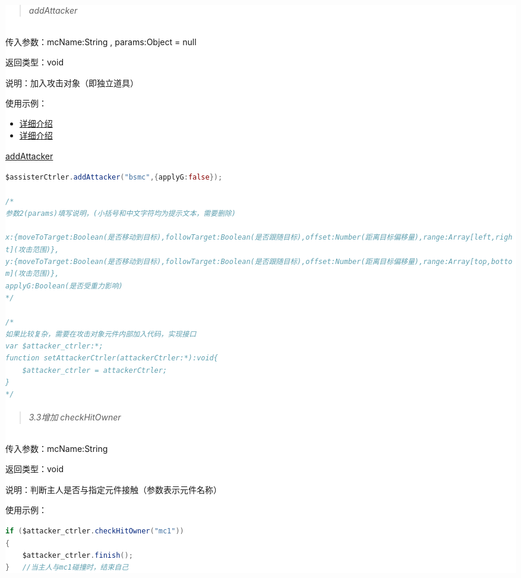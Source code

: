 > ###### addAttacker

传入参数：mcName:String , params:Object = null

返回类型：void

说明：加入攻击对象（即独立道具）

使用示例：

- [详细介绍](zh-cn/other-ctrlers/FighterAttackerCtrler)
- [详细介绍](zh-cn/core-object-classes/FighterAttacker)

[addAttacker](../../tools/addAttacker.html ':include :type=iframe width=100% height=531px')

```actionscript
$assisterCtrler.addAttacker("bsmc",{applyG:false});

/*
参数2(params)填写说明，(小括号和中文字符均为提示文本，需要删除)

x:{moveToTarget:Boolean(是否移动到目标),followTarget:Boolean(是否跟随目标),offset:Number(距离目标偏移量),range:Array[left,right](攻击范围)},
y:{moveToTarget:Boolean(是否移动到目标),followTarget:Boolean(是否跟随目标),offset:Number(距离目标偏移量),range:Array[top,bottom](攻击范围)},
applyG:Boolean(是否受重力影响)
*/

/*
如果比较复杂，需要在攻击对象元件内部加入代码，实现接口
var $attacker_ctrler:*;
function setAttackerCtrler(attackerCtrler:*):void{
    $attacker_ctrler = attackerCtrler;
}
*/
```

> ###### 3.3增加 checkHitOwner

传入参数：mcName:String

返回类型：void

说明：判断主人是否与指定元件接触（参数表示元件名称）

使用示例：

```actionscript
if ($attacker_ctrler.checkHitOwner("mc1"))
{
    $attacker_ctrler.finish();
}   //当主人与mc1碰撞时，结束自己
```